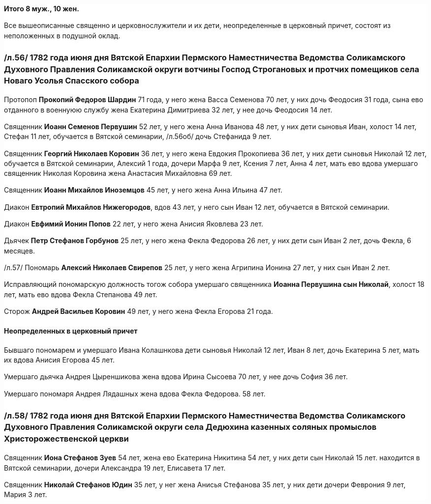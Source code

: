 **Итого 8 муж., 10 жен.**

Все вышеописанные священно и церковнослужители и их дети, неопределенные в церковный причет, состоят из неположенных в подушной оклад.

### /л.56/ 1782 года июня дня Вятской Епархии Пермского Наместничества Ведомства Соликамского Духовного Правления Соликамской округи вотчины Господ Строгановых и протчих помещиков **села Новаго Усолья Спасского собора**

Протопоп **Прокопий Федоров Шардин** 71 года, у него жена Васса Семенова 70 лет, у них дочь Феодосия 31 года, сына ево отданного в военнуюю службу жена Екатерина Димитриева 32 лет, у нее дочь Феодосия 14 лет.

Священник **Иоанн Семенов Первушин** 52 лет, у него жена Анна Иванова 48 лет, у них дети сыновья Иван, холост 14 лет, Стефан 11 лет, обучается в Вятской семинарии, /л.56об/ дочь Стефанида 9 лет.

Священник **Георгий Николаев Коровин** 36 лет, у него жена Евдокия Прокопиева 36 лет, у них дети сыновья Николай 12 лет, обучается в Вятской семинарии, Алексий 1 года, дочери Марфа 9 лет, Ксения 7 лет, Анна 4 лет, мать ево вдова умершаго священник Николая Коровина жена Анастасия Михайловна 69 лет.

Священник **Иоанн Михайлов Иноземцов** 45 лет, у него жена Анна Ильина 47 лет.

Диакон **Евтропий Михайлов Нижегородов**, вдов 43 лет, у него сын Иван 12 лет, обучается в Вятской семинарии.

Диакон **Евфимий Ионин Попов** 22 лет, у него жена Анисия Яковлева 23 лет.

Дьячек **Петр Стефанов Горбунов** 25 лет, у него жена Фекла Федорова 26 лет, у них дети сын Иван 2 лет, дочь Фекла, 6 месяцев.

/л.57/ Пономарь **Алексий Николаев Свирепов** 25 лет, у него жена Агрипина Ионина 27 лет, у них сын Иван 2 лет.

Исправляющий пономарскую должность тогож собора умершаго священника **Иоанна Первушина сын Николай**, холост 18 лет, мать ево вдова Фекла Степанова 49 лет.

Сторож **Андрей Васильев Коровин** 49 лет, у него жена Фекла Егорова 21 года.

#### Неопределенных в церковный причет

Бывшаго пономарем и умершаго Ивана Колашнкова дети сыновья Николай 12 лет, Иван 8 лет, дочь Екатерина 5 лет, мать их вдова Анисия Егорова 45 лет.

Умершаго дьячка Андрея Цыреншикова жена вдова Ирина Сысоева 70 лет, у нее дочь София 36 лет.

Умершаго пономаря Андрея Лядашных жена вдова Фекла Федорова. 58 лет.

### /л.58/ 1782 года июня дня Вятской Епархии Пермского Наместничества Ведомства Соликамского Духовного Правления Соликамской округи **села Дедюхина казенных соляных промыслов Христорожественской церкви**

Священник **Иона Стефанов Зуев** 54 лет, жена ево Екатерина Никитина 54 лет, у них дети сын Николай 15 лет. находится в Вятской семинарии, дочери Александра 19 лет, Елисавета 17 лет.

Священник **Николай Стефанов Юдин** 35 лет, у нег жена Анисья Стефанова 35 лет, у них дети дочери Феврония 9 лет, Мария 3 лет.
